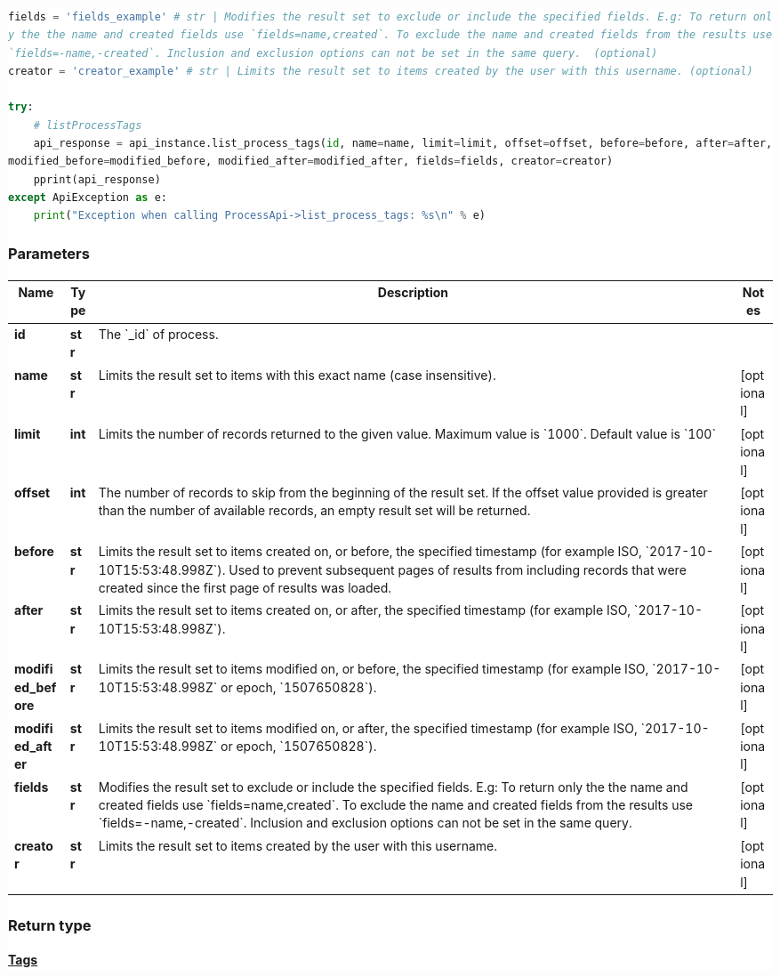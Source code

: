```python
fields = 'fields_example' # str | Modifies the result set to exclude or include the specified fields. E.g: To return only the the name and created fields use `fields=name,created`. To exclude the name and created fields from the results use `fields=-name,-created`. Inclusion and exclusion options can not be set in the same query.  (optional)
creator = 'creator_example' # str | Limits the result set to items created by the user with this username. (optional)

try:
    # listProcessTags
    api_response = api_instance.list_process_tags(id, name=name, limit=limit, offset=offset, before=before, after=after, modified_before=modified_before, modified_after=modified_after, fields=fields, creator=creator)
    pprint(api_response)
except ApiException as e:
    print("Exception when calling ProcessApi->list_process_tags: %s\n" % e)
```

### Parameters

Name | Type | Description  | Notes
------------- | ------------- | ------------- | -------------
 **id** | **str**| The &#x60;_id&#x60; of process. | 
 **name** | **str**| Limits the result set to items with this exact name (case insensitive). | [optional] 
 **limit** | **int**| Limits the number of records returned to the given value. Maximum value is &#x60;1000&#x60;. Default value is &#x60;100&#x60;  | [optional] 
 **offset** | **int**| The number of records to skip from the beginning of the result set. If the offset value provided is greater than the number of available records, an empty result set will be returned.  | [optional] 
 **before** | **str**| Limits the result set to items created on, or before, the specified timestamp (for example ISO, &#x60;2017-10-10T15:53:48.998Z&#x60;). Used to prevent subsequent pages of results from including records that were created       since the first page of results was loaded.  | [optional] 
 **after** | **str**| Limits the result set to items created on, or after, the specified timestamp (for example ISO, &#x60;2017-10-10T15:53:48.998Z&#x60;).  | [optional] 
 **modified_before** | **str**| Limits the result set to items modified on, or before, the specified timestamp (for example ISO, &#x60;2017-10-10T15:53:48.998Z&#x60; or epoch, &#x60;1507650828&#x60;).  | [optional] 
 **modified_after** | **str**| Limits the result set to items modified on, or after, the specified timestamp (for example ISO, &#x60;2017-10-10T15:53:48.998Z&#x60; or epoch, &#x60;1507650828&#x60;).  | [optional] 
 **fields** | **str**| Modifies the result set to exclude or include the specified fields. E.g: To return only the the name and created fields use &#x60;fields&#x3D;name,created&#x60;. To exclude the name and created fields from the results use &#x60;fields&#x3D;-name,-created&#x60;. Inclusion and exclusion options can not be set in the same query.  | [optional] 
 **creator** | **str**| Limits the result set to items created by the user with this username. | [optional] 

### Return type

[**Tags**](Tags.md)
